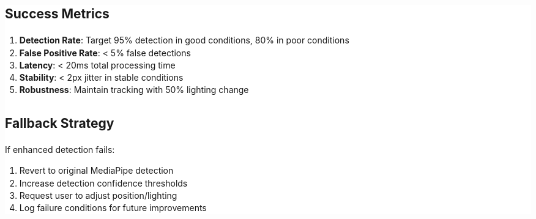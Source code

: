 ## Success Metrics

1. **Detection Rate**: Target 95% detection in good conditions, 80% in poor conditions
2. **False Positive Rate**: < 5% false detections
3. **Latency**: < 20ms total processing time
4. **Stability**: < 2px jitter in stable conditions
5. **Robustness**: Maintain tracking with 50% lighting change

## Fallback Strategy

If enhanced detection fails:
1. Revert to original MediaPipe detection
2. Increase detection confidence thresholds
3. Request user to adjust position/lighting
4. Log failure conditions for future improvements